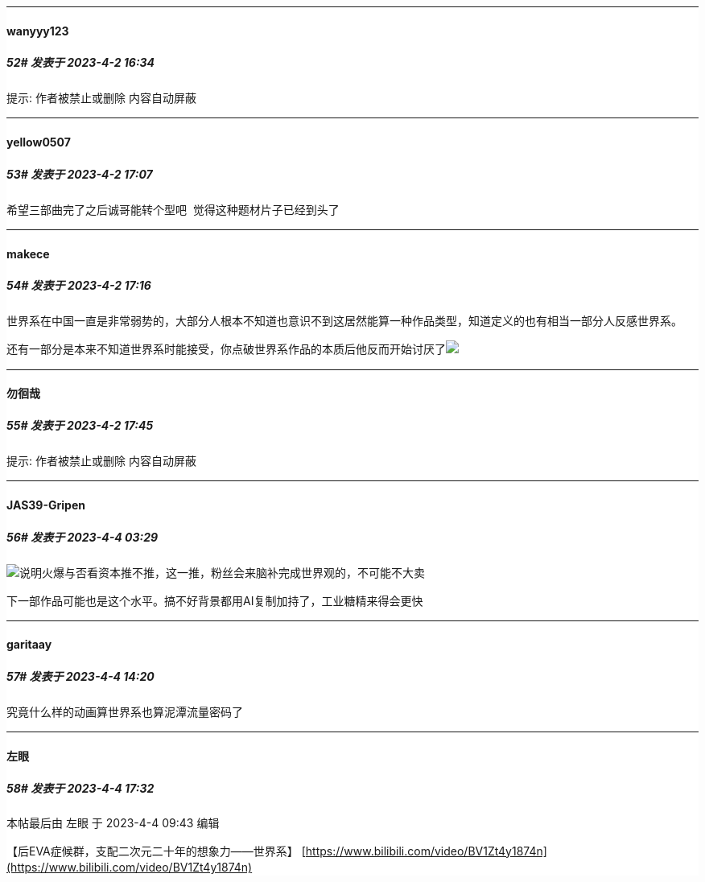 *****

####  wanyyy123  
##### 52#       发表于 2023-4-2 16:34

提示: 作者被禁止或删除 内容自动屏蔽

*****

####  yellow0507  
##### 53#       发表于 2023-4-2 17:07

希望三部曲完了之后诚哥能转个型吧  觉得这种题材片子已经到头了

*****

####  makece  
##### 54#       发表于 2023-4-2 17:16

世界系在中国一直是非常弱势的，大部分人根本不知道也意识不到这居然能算一种作品类型，知道定义的也有相当一部分人反感世界系。

还有一部分是本来不知道世界系时能接受，你点破世界系作品的本质后他反而开始讨厌了<img src="https://static.saraba1st.com/image/smiley/face2017/002.png" referrerpolicy="no-referrer">

*****

####  勿徊哉  
##### 55#       发表于 2023-4-2 17:45

提示: 作者被禁止或删除 内容自动屏蔽

*****

####  JAS39-Gripen  
##### 56#       发表于 2023-4-4 03:29

<img src="https://static.saraba1st.com/image/smiley/face2017/009.gif" referrerpolicy="no-referrer">说明火爆与否看资本推不推，这一推，粉丝会来脑补完成世界观的，不可能不大卖

下一部作品可能也是这个水平。搞不好背景都用AI复制加持了，工业糖精来得会更快

*****

####  garitaay  
##### 57#       发表于 2023-4-4 14:20

究竟什么样的动画算世界系也算泥潭流量密码了

*****

####  左眼  
##### 58#       发表于 2023-4-4 17:32

 本帖最后由 左眼 于 2023-4-4 09:43 编辑 

【后EVA症候群，支配二次元二十年的想象力——世界系】 [https://www.bilibili.com/video/BV1Zt4y1874n](https://www.bilibili.com/video/BV1Zt4y1874n)
